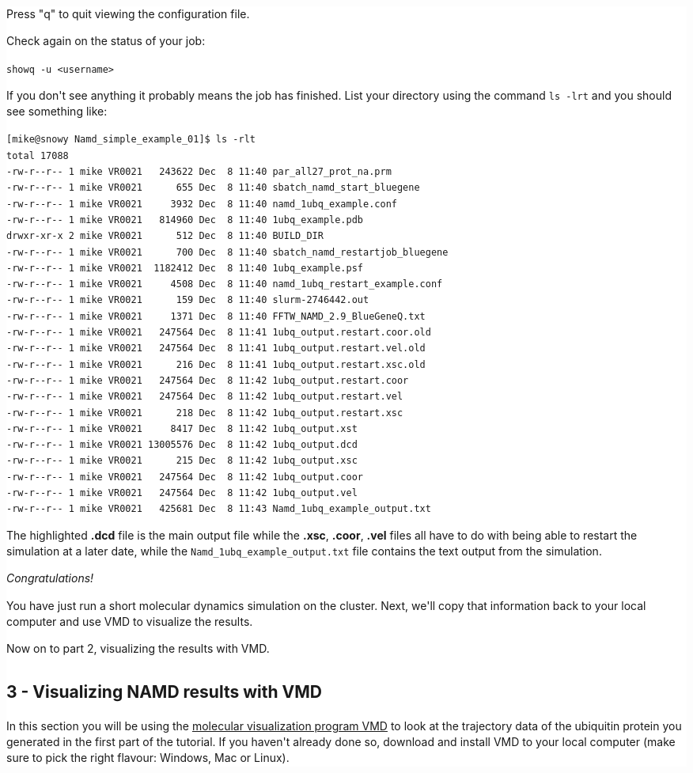 Press "q" to quit viewing the configuration file.

Check again on the status of your job:

```
showq -u <username>
```

If you don't see anything it probably means the job has finished.
List your directory using the command `ls -lrt` and you should see something like:

```
[mike@snowy Namd_simple_example_01]$ ls -rlt
total 17088
-rw-r--r-- 1 mike VR0021   243622 Dec  8 11:40 par_all27_prot_na.prm
-rw-r--r-- 1 mike VR0021      655 Dec  8 11:40 sbatch_namd_start_bluegene
-rw-r--r-- 1 mike VR0021     3932 Dec  8 11:40 namd_1ubq_example.conf
-rw-r--r-- 1 mike VR0021   814960 Dec  8 11:40 1ubq_example.pdb
drwxr-xr-x 2 mike VR0021      512 Dec  8 11:40 BUILD_DIR
-rw-r--r-- 1 mike VR0021      700 Dec  8 11:40 sbatch_namd_restartjob_bluegene
-rw-r--r-- 1 mike VR0021  1182412 Dec  8 11:40 1ubq_example.psf
-rw-r--r-- 1 mike VR0021     4508 Dec  8 11:40 namd_1ubq_restart_example.conf
-rw-r--r-- 1 mike VR0021      159 Dec  8 11:40 slurm-2746442.out
-rw-r--r-- 1 mike VR0021     1371 Dec  8 11:40 FFTW_NAMD_2.9_BlueGeneQ.txt
-rw-r--r-- 1 mike VR0021   247564 Dec  8 11:41 1ubq_output.restart.coor.old
-rw-r--r-- 1 mike VR0021   247564 Dec  8 11:41 1ubq_output.restart.vel.old
-rw-r--r-- 1 mike VR0021      216 Dec  8 11:41 1ubq_output.restart.xsc.old
-rw-r--r-- 1 mike VR0021   247564 Dec  8 11:42 1ubq_output.restart.coor
-rw-r--r-- 1 mike VR0021   247564 Dec  8 11:42 1ubq_output.restart.vel
-rw-r--r-- 1 mike VR0021      218 Dec  8 11:42 1ubq_output.restart.xsc
-rw-r--r-- 1 mike VR0021     8417 Dec  8 11:42 1ubq_output.xst
-rw-r--r-- 1 mike VR0021 13005576 Dec  8 11:42 1ubq_output.dcd
-rw-r--r-- 1 mike VR0021      215 Dec  8 11:42 1ubq_output.xsc
-rw-r--r-- 1 mike VR0021   247564 Dec  8 11:42 1ubq_output.coor
-rw-r--r-- 1 mike VR0021   247564 Dec  8 11:42 1ubq_output.vel
-rw-r--r-- 1 mike VR0021   425681 Dec  8 11:43 Namd_1ubq_example_output.txt
```

The highlighted **.dcd** file is the main output file while the **.xsc**, **.coor**, **.vel** files all have to do with being able to restart the simulation at a later date, while the `Namd_1ubq_example_output.txt` file contains the text output from the simulation.

*Congratulations!*

You have just run a short molecular dynamics simulation on the cluster. Next, we'll copy that information back to your local computer and use VMD to visualize the results.

Now on to part 2, visualizing the results with VMD.

## 3 - Visualizing NAMD results with VMD

In this section you will be using the [molecular visualization program VMD](http://www.ks.uiuc.edu/Research/vmd/) to look at the trajectory data of the ubiquitin protein you generated in the first part of the tutorial. If you haven't already done so, download and install VMD to your local computer (make sure to pick the right flavour: Windows, Mac or Linux).
